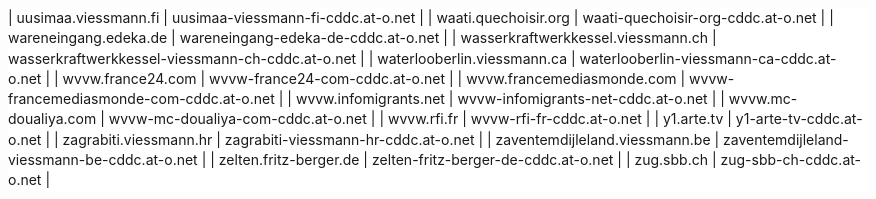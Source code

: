 | uusimaa.viessmann.fi | uusimaa-viessmann-fi-cddc.at-o.net |
| waati.quechoisir.org | waati-quechoisir-org-cddc.at-o.net |
| wareneingang.edeka.de | wareneingang-edeka-de-cddc.at-o.net |
| wasserkraftwerkkessel.viessmann.ch | wasserkraftwerkkessel-viessmann-ch-cddc.at-o.net |
| waterlooberlin.viessmann.ca | waterlooberlin-viessmann-ca-cddc.at-o.net |
| wvvw.france24.com | wvvw-france24-com-cddc.at-o.net |
| wvvw.francemediasmonde.com | wvvw-francemediasmonde-com-cddc.at-o.net |
| wvvw.infomigrants.net | wvvw-infomigrants-net-cddc.at-o.net |
| wvvw.mc-doualiya.com | wvvw-mc-doualiya-com-cddc.at-o.net |
| wvvw.rfi.fr | wvvw-rfi-fr-cddc.at-o.net |
| y1.arte.tv | y1-arte-tv-cddc.at-o.net |
| zagrabiti.viessmann.hr | zagrabiti-viessmann-hr-cddc.at-o.net |
| zaventemdijleland.viessmann.be | zaventemdijleland-viessmann-be-cddc.at-o.net |
| zelten.fritz-berger.de | zelten-fritz-berger-de-cddc.at-o.net |
| zug.sbb.ch | zug-sbb-ch-cddc.at-o.net |